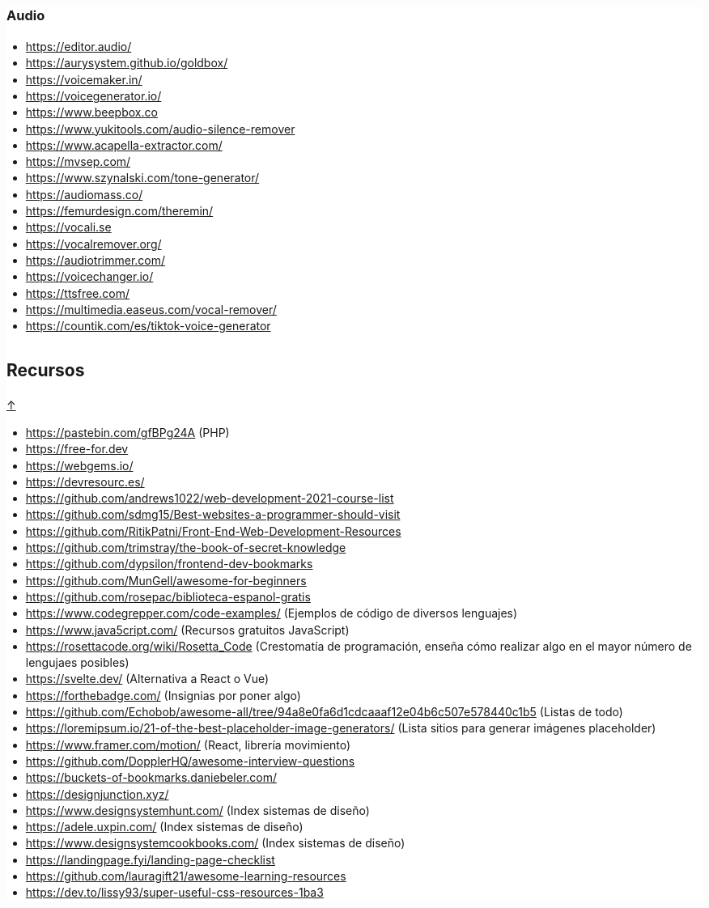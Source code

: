 ### Audio

- <https://editor.audio/>
- <https://aurysystem.github.io/goldbox/>
- <https://voicemaker.in/>
- <https://voicegenerator.io/>
- <https://www.beepbox.co>
- <https://www.yukitools.com/audio-silence-remover>
- <https://www.acapella-extractor.com/>
- <https://mvsep.com/>
- <https://www.szynalski.com/tone-generator/>
- <https://audiomass.co/>
- <https://femurdesign.com/theremin/>
- <https://vocali.se>
- <https://vocalremover.org/>
- <https://audiotrimmer.com/>
- <https://voicechanger.io/>
- <https://ttsfree.com/>
- <https://multimedia.easeus.com/vocal-remover/>
- <https://countik.com/es/tiktok-voice-generator>

## Recursos

[↑](#tabla-de-contenido)

- <https://pastebin.com/gfBPg24A> (PHP)
- <https://free-for.dev>
- <https://webgems.io/>
- <https://devresourc.es/>
- <https://github.com/andrews1022/web-development-2021-course-list>
- <https://github.com/sdmg15/Best-websites-a-programmer-should-visit>
- <https://github.com/RitikPatni/Front-End-Web-Development-Resources>
- <https://github.com/trimstray/the-book-of-secret-knowledge>
- <https://github.com/dypsilon/frontend-dev-bookmarks>
- <https://github.com/MunGell/awesome-for-beginners>
- <https://github.com/rosepac/biblioteca-espanol-gratis>
- <https://www.codegrepper.com/code-examples/> (Ejemplos de código de diversos lenguajes)
- <https://www.java5cript.com/> (Recursos gratuitos JavaScript)
- <https://rosettacode.org/wiki/Rosetta_Code> (Crestomatía de programación, enseña cómo realizar algo en el mayor número de lengujaes posibles)
- <https://svelte.dev/> (Alternativa a React o Vue)
- <https://forthebadge.com/> (Insignias por poner algo)
- <https://github.com/Echobob/awesome-all/tree/94a8e0fa6d1cdcaaaf12e04b6c507e578440c1b5> (Listas de todo)
- <https://loremipsum.io/21-of-the-best-placeholder-image-generators/> (Lista sitios para generar imágenes placeholder)
- <https://www.framer.com/motion/> (React, librería movimiento)
- <https://github.com/DopplerHQ/awesome-interview-questions>
- <https://buckets-of-bookmarks.daniebeler.com/>
- <https://designjunction.xyz/>
- <https://www.designsystemhunt.com/> (Index sistemas de diseño)
- <https://adele.uxpin.com/> (Index sistemas de diseño)
- <https://www.designsystemcookbooks.com/> (Index sistemas de diseño)
- <https://landingpage.fyi/landing-page-checklist>
- <https://github.com/lauragift21/awesome-learning-resources>
- <https://dev.to/lissy93/super-useful-css-resources-1ba3>
